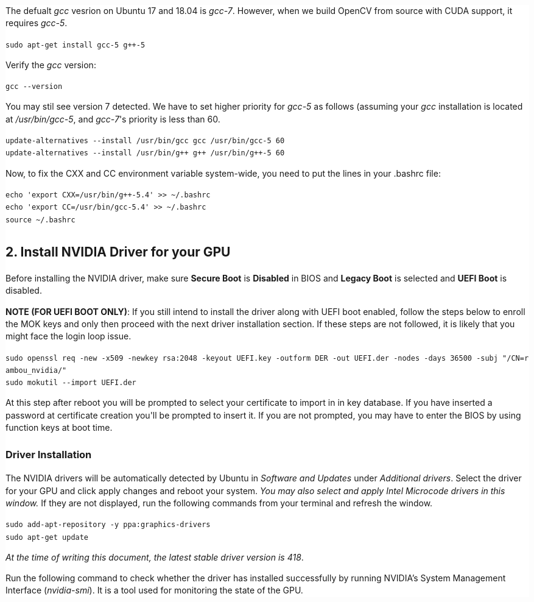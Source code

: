 The defualt *gcc* vesrion on Ubuntu 17 and 18.04 is *gcc-7*. However, when we build OpenCV from source with CUDA support, it requires *gcc-5*. 

    sudo apt-get install gcc-5 g++-5
    
Verify the *gcc* version:

    gcc --version
    
You may stil see version 7 detected. We have to set higher priority for *gcc-5* as follows (assuming your *gcc* installation is located at */usr/bin/gcc-5*, and *gcc-7*'s priority is less than 60.

    update-alternatives --install /usr/bin/gcc gcc /usr/bin/gcc-5 60
    update-alternatives --install /usr/bin/g++ g++ /usr/bin/g++-5 60
    
Now, to fix the CXX and CC environment variable system-wide, you need to put the lines in your .bashrc file:

    echo 'export CXX=/usr/bin/g++-5.4' >> ~/.bashrc
    echo 'export CC=/usr/bin/gcc-5.4' >> ~/.bashrc
    source ~/.bashrc


## 2. Install NVIDIA Driver for your GPU
Before installing the NVIDIA driver, make sure **Secure Boot** is **Disabled** in BIOS and **Legacy Boot** is selected and **UEFI Boot** is disabled. 

**NOTE (FOR UEFI BOOT ONLY)**: If you still intend to install the driver along with UEFI boot enabled, follow the steps below to enroll the MOK keys and only then proceed with the next driver installation section. If these steps are not followed, it is likely that you might face the login loop issue.

```
sudo openssl req -new -x509 -newkey rsa:2048 -keyout UEFI.key -outform DER -out UEFI.der -nodes -days 36500 -subj "/CN=rambou_nvidia/"
sudo mokutil --import UEFI.der
```

At this step after reboot you will be prompted to select your certificate to import in in key database. If you have inserted a password at certificate creation you'll be prompted to insert it. If you are not prompted, you may have to enter the BIOS by using function keys at boot time.

### Driver Installation
The NVIDIA drivers will be automatically detected by Ubuntu in *Software and Updates* under *Additional drivers*. Select the driver for your GPU and click apply changes and reboot your system. *You may also select and apply Intel Microcode drivers in this window.* If they are not displayed, run the following commands from your terminal and refresh the window.

```
sudo add-apt-repository -y ppa:graphics-drivers
sudo apt-get update
```

*At the time of writing this document, the latest stable driver version is 418*.

Run the following command to check whether the driver has installed successfully by running NVIDIA’s System Management Interface (*nvidia-smi*). It is a tool used for monitoring the state of the GPU.
